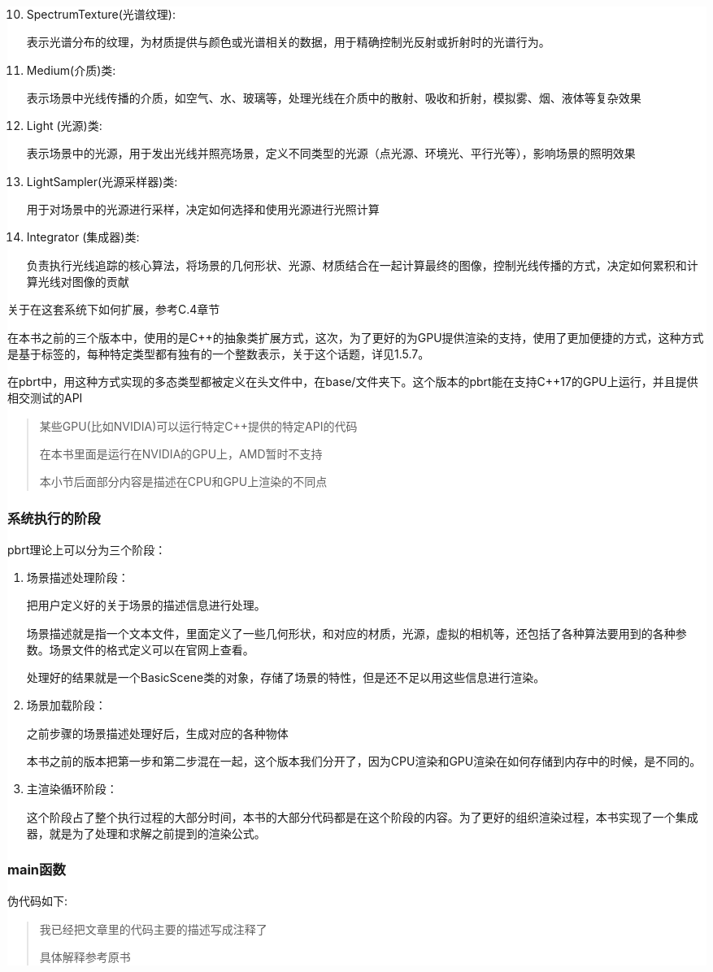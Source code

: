 10. SpectrumTexture(光谱纹理):

    表示光谱分布的纹理，为材质提供与颜色或光谱相关的数据，用于精确控制光反射或折射时的光谱行为。

11. Medium(介质)类:

    表示场景中光线传播的介质，如空气、水、玻璃等，处理光线在介质中的散射、吸收和折射，模拟雾、烟、液体等复杂效果

12. Light (光源)类:

    表示场景中的光源，用于发出光线并照亮场景，定义不同类型的光源（点光源、环境光、平行光等），影响场景的照明效果

13. LightSampler(光源采样器)类:

    用于对场景中的光源进行采样，决定如何选择和使用光源进行光照计算

14. Integrator (集成器)类:

    负责执行光线追踪的核心算法，将场景的几何形状、光源、材质结合在一起计算最终的图像，控制光线传播的方式，决定如何累积和计算光线对图像的贡献

关于在这套系统下如何扩展，参考C.4章节

在本书之前的三个版本中，使用的是C++的抽象类扩展方式，这次，为了更好的为GPU提供渲染的支持，使用了更加便捷的方式，这种方式是基于标签的，每种特定类型都有独有的一个整数表示，关于这个话题，详见1.5.7。

在pbrt中，用这种方式实现的多态类型都被定义在头文件中，在base/文件夹下。这个版本的pbrt能在支持C++17的GPU上运行，并且提供相交测试的API

> 某些GPU(比如NVIDIA)可以运行特定C++提供的特定API的代码
>
> 在本书里面是运行在NVIDIA的GPU上，AMD暂时不支持
>
> 本小节后面部分内容是描述在CPU和GPU上渲染的不同点

### 系统执行的阶段

pbrt理论上可以分为三个阶段：

1. 场景描述处理阶段：

    把用户定义好的关于场景的描述信息进行处理。

    场景描述就是指一个文本文件，里面定义了一些几何形状，和对应的材质，光源，虚拟的相机等，还包括了各种算法要用到的各种参数。场景文件的格式定义可以在官网上查看。

    处理好的结果就是一个BasicScene类的对象，存储了场景的特性，但是还不足以用这些信息进行渲染。

2. 场景加载阶段：

    之前步骤的场景描述处理好后，生成对应的各种物体

    本书之前的版本把第一步和第二步混在一起，这个版本我们分开了，因为CPU渲染和GPU渲染在如何存储到内存中的时候，是不同的。

3. 主渲染循环阶段：

    这个阶段占了整个执行过程的大部分时间，本书的大部分代码都是在这个阶段的内容。为了更好的组织渲染过程，本书实现了一个集成器，就是为了处理和求解之前提到的渲染公式。

### main函数

伪代码如下:

> 我已经把文章里的代码主要的描述写成注释了
>
> 具体解释参考原书
